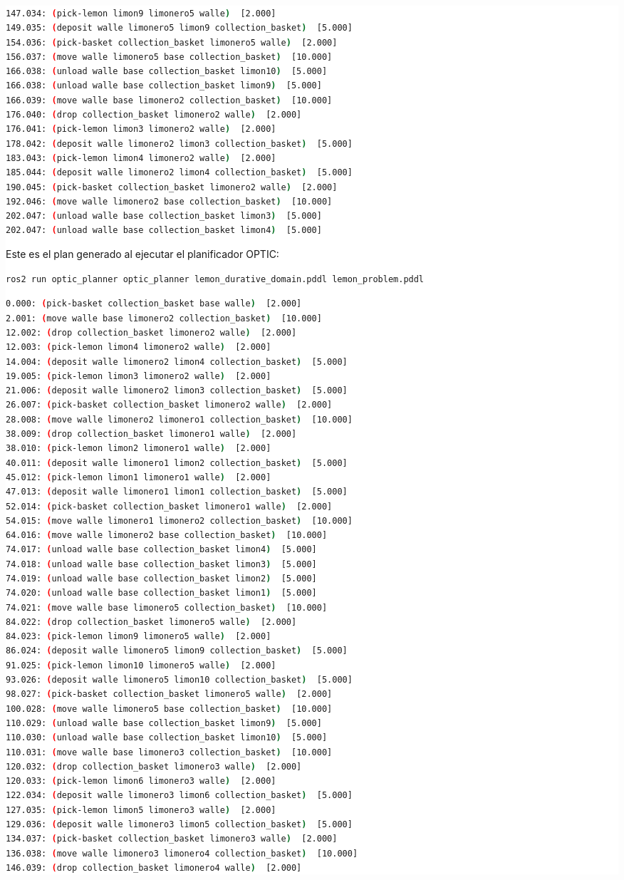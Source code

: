 ```sh
147.034: (pick-lemon limon9 limonero5 walle)  [2.000]
149.035: (deposit walle limonero5 limon9 collection_basket)  [5.000]
154.036: (pick-basket collection_basket limonero5 walle)  [2.000]
156.037: (move walle limonero5 base collection_basket)  [10.000]
166.038: (unload walle base collection_basket limon10)  [5.000]
166.038: (unload walle base collection_basket limon9)  [5.000]
166.039: (move walle base limonero2 collection_basket)  [10.000]
176.040: (drop collection_basket limonero2 walle)  [2.000]
176.041: (pick-lemon limon3 limonero2 walle)  [2.000]
178.042: (deposit walle limonero2 limon3 collection_basket)  [5.000]
183.043: (pick-lemon limon4 limonero2 walle)  [2.000]
185.044: (deposit walle limonero2 limon4 collection_basket)  [5.000]
190.045: (pick-basket collection_basket limonero2 walle)  [2.000]
192.046: (move walle limonero2 base collection_basket)  [10.000]
202.047: (unload walle base collection_basket limon3)  [5.000]
202.047: (unload walle base collection_basket limon4)  [5.000]
```

Este es el plan generado al ejecutar el planificador OPTIC:

```sh
ros2 run optic_planner optic_planner lemon_durative_domain.pddl lemon_problem.pddl 
```

```sh
0.000: (pick-basket collection_basket base walle)  [2.000]
2.001: (move walle base limonero2 collection_basket)  [10.000]
12.002: (drop collection_basket limonero2 walle)  [2.000]
12.003: (pick-lemon limon4 limonero2 walle)  [2.000]
14.004: (deposit walle limonero2 limon4 collection_basket)  [5.000]
19.005: (pick-lemon limon3 limonero2 walle)  [2.000]
21.006: (deposit walle limonero2 limon3 collection_basket)  [5.000]
26.007: (pick-basket collection_basket limonero2 walle)  [2.000]
28.008: (move walle limonero2 limonero1 collection_basket)  [10.000]
38.009: (drop collection_basket limonero1 walle)  [2.000]
38.010: (pick-lemon limon2 limonero1 walle)  [2.000]
40.011: (deposit walle limonero1 limon2 collection_basket)  [5.000]
45.012: (pick-lemon limon1 limonero1 walle)  [2.000]
47.013: (deposit walle limonero1 limon1 collection_basket)  [5.000]
52.014: (pick-basket collection_basket limonero1 walle)  [2.000]
54.015: (move walle limonero1 limonero2 collection_basket)  [10.000]
64.016: (move walle limonero2 base collection_basket)  [10.000]
74.017: (unload walle base collection_basket limon4)  [5.000]
74.018: (unload walle base collection_basket limon3)  [5.000]
74.019: (unload walle base collection_basket limon2)  [5.000]
74.020: (unload walle base collection_basket limon1)  [5.000]
74.021: (move walle base limonero5 collection_basket)  [10.000]
84.022: (drop collection_basket limonero5 walle)  [2.000]
84.023: (pick-lemon limon9 limonero5 walle)  [2.000]
86.024: (deposit walle limonero5 limon9 collection_basket)  [5.000]
91.025: (pick-lemon limon10 limonero5 walle)  [2.000]
93.026: (deposit walle limonero5 limon10 collection_basket)  [5.000]
98.027: (pick-basket collection_basket limonero5 walle)  [2.000]
100.028: (move walle limonero5 base collection_basket)  [10.000]
110.029: (unload walle base collection_basket limon9)  [5.000]
110.030: (unload walle base collection_basket limon10)  [5.000]
110.031: (move walle base limonero3 collection_basket)  [10.000]
120.032: (drop collection_basket limonero3 walle)  [2.000]
120.033: (pick-lemon limon6 limonero3 walle)  [2.000]
122.034: (deposit walle limonero3 limon6 collection_basket)  [5.000]
127.035: (pick-lemon limon5 limonero3 walle)  [2.000]
129.036: (deposit walle limonero3 limon5 collection_basket)  [5.000]
134.037: (pick-basket collection_basket limonero3 walle)  [2.000]
136.038: (move walle limonero3 limonero4 collection_basket)  [10.000]
146.039: (drop collection_basket limonero4 walle)  [2.000]
```